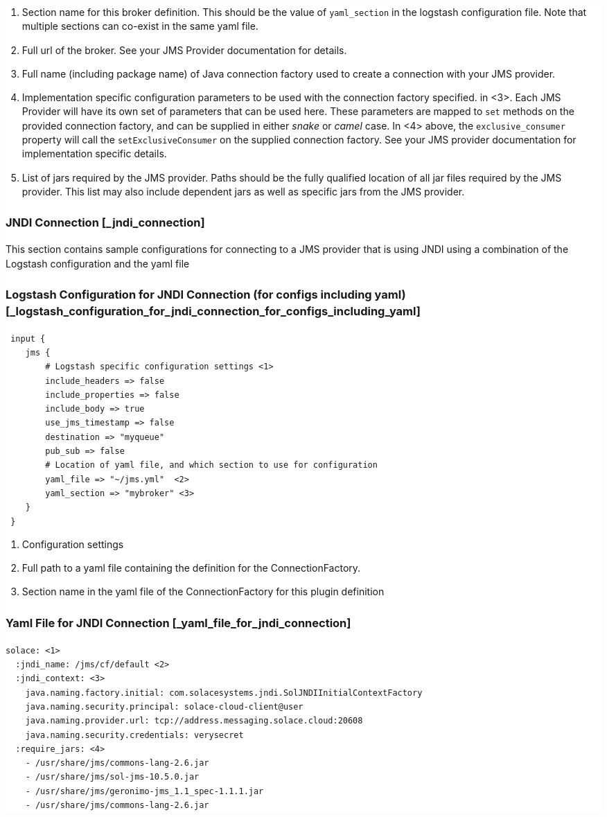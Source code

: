 1. Section name for this broker definition. This should be the value of `yaml_section` in the logstash configuration file. Note that multiple sections can co-exist in the same yaml file.

2. Full url of the broker. See your JMS Provider documentation for details.

3. Full name (including package name) of Java connection factory used to create a connection with your JMS provider.

4. Implementation specific configuration parameters to be used with the connection factory specified. in <3>. Each JMS Provider will have its own set of parameters that can be used here. These parameters are mapped to `set` methods on the provided connection factory, and can be supplied in either *snake* or *camel* case. In <4> above, the `exclusive_consumer` property will call the `setExclusiveConsumer` on the supplied connection factory. See your JMS provider documentation for implementation specific details.

5. List of jars required by the JMS provider. Paths should be the fully qualified location of all jar files required by the JMS provider. This list may also include dependent jars as well as specific jars from the JMS provider.

### JNDI Connection [_jndi_connection]

This section contains sample configurations for connecting to a JMS provider that is using JNDI using a combination of the Logstash configuration and the yaml file

### Logstash Configuration for JNDI Connection (for configs including yaml) [_logstash_configuration_for_jndi_connection_for_configs_including_yaml]

```
 input {
    jms {
        # Logstash specific configuration settings <1>
        include_headers => false
        include_properties => false
        include_body => true
        use_jms_timestamp => false
        destination => "myqueue"
        pub_sub => false
        # Location of yaml file, and which section to use for configuration
        yaml_file => "~/jms.yml"  <2>
        yaml_section => "mybroker" <3>
    }
 }
```

1. Configuration settings

2. Full path to a yaml file containing the definition for the ConnectionFactory.

3. Section name in the yaml file of the ConnectionFactory for this plugin definition

### Yaml File for JNDI Connection [_yaml_file_for_jndi_connection]

```
solace: <1>
  :jndi_name: /jms/cf/default <2>
  :jndi_context: <3>
    java.naming.factory.initial: com.solacesystems.jndi.SolJNDIInitialContextFactory
    java.naming.security.principal: solace-cloud-client@user
    java.naming.provider.url: tcp://address.messaging.solace.cloud:20608
    java.naming.security.credentials: verysecret
  :require_jars: <4>
    - /usr/share/jms/commons-lang-2.6.jar
    - /usr/share/jms/sol-jms-10.5.0.jar
    - /usr/share/jms/geronimo-jms_1.1_spec-1.1.1.jar
    - /usr/share/jms/commons-lang-2.6.jar
```
